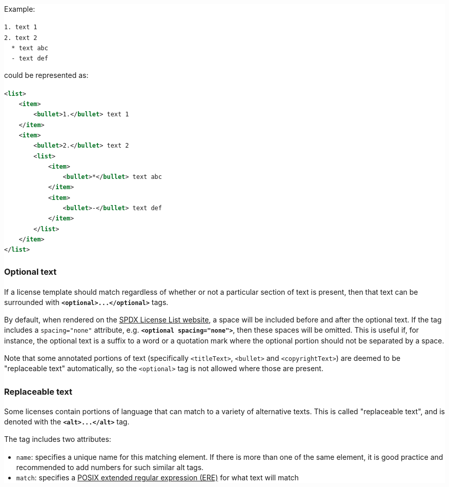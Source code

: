 Example:

```
1. text 1
2. text 2
  * text abc
  - text def
```

could be represented as:

```xml
<list>
    <item>
        <bullet>1.</bullet> text 1
    </item>
    <item>
        <bullet>2.</bullet> text 2
        <list>
            <item>
                <bullet>*</bullet> text abc
            </item>
            <item>
                <bullet>-</bullet> text def
            </item>
        </list>
    </item>
</list>
```

### Optional text

If a license template should match regardless of whether or not a particular section of text is present, then that text can be surrounded with **`<optional>...</optional>`** tags. 

By default, when rendered on the [SPDX License List website](https://spdx.org/licenses), a space will be included before and after the optional text. If the tag includes a `spacing="none"` attribute, e.g. **`<optional spacing="none">`**, then these spaces will be omitted. This is useful if, for instance, the optional text is a suffix to a word or a quotation mark where the optional portion should not be separated by a space.

Note that some annotated portions of text (specifically `<titleText>`, `<bullet>` and `<copyrightText>`) are deemed to be "replaceable text" automatically, so the `<optional>` tag is not allowed where those are present.

### Replaceable text

Some licenses contain portions of language that can match to a variety of alternative texts. This is called "replaceable text", and is denoted with the **`<alt>...</alt>`** tag.

The **<alt>** tag includes two attributes:
* `name`: specifies a unique name for this matching element. If there is more than one of the same element, it is good practice and recommended to add numbers for such similar alt tags. 
* `match`: specifies a [POSIX extended regular expression (ERE)](http://pubs.opengroup.org/onlinepubs/9699919799/) for what text will match
